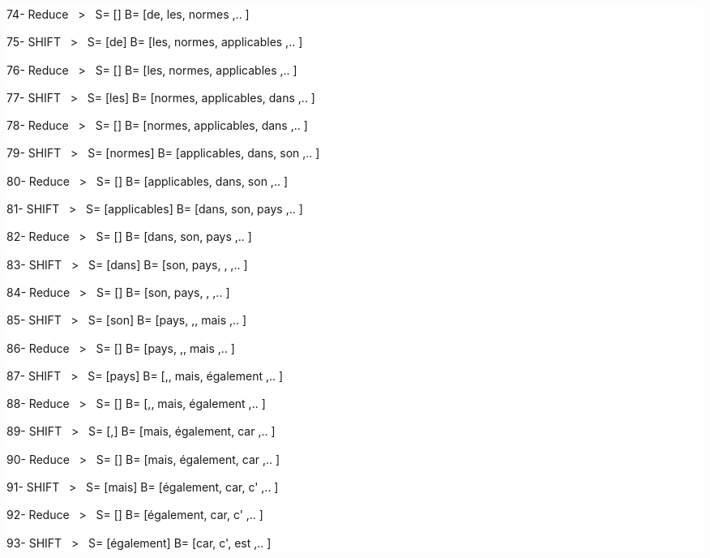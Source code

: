 74- Reduce&nbsp;&nbsp;&nbsp;>&nbsp;&nbsp;&nbsp;S= []   B= [de, les, normes ,.. ]



75- SHIFT&nbsp;&nbsp;&nbsp;>&nbsp;&nbsp;&nbsp;S= [de]   B= [les, normes, applicables ,.. ]



76- Reduce&nbsp;&nbsp;&nbsp;>&nbsp;&nbsp;&nbsp;S= []   B= [les, normes, applicables ,.. ]



77- SHIFT&nbsp;&nbsp;&nbsp;>&nbsp;&nbsp;&nbsp;S= [les]   B= [normes, applicables, dans ,.. ]



78- Reduce&nbsp;&nbsp;&nbsp;>&nbsp;&nbsp;&nbsp;S= []   B= [normes, applicables, dans ,.. ]



79- SHIFT&nbsp;&nbsp;&nbsp;>&nbsp;&nbsp;&nbsp;S= [normes]   B= [applicables, dans, son ,.. ]



80- Reduce&nbsp;&nbsp;&nbsp;>&nbsp;&nbsp;&nbsp;S= []   B= [applicables, dans, son ,.. ]



81- SHIFT&nbsp;&nbsp;&nbsp;>&nbsp;&nbsp;&nbsp;S= [applicables]   B= [dans, son, pays ,.. ]



82- Reduce&nbsp;&nbsp;&nbsp;>&nbsp;&nbsp;&nbsp;S= []   B= [dans, son, pays ,.. ]



83- SHIFT&nbsp;&nbsp;&nbsp;>&nbsp;&nbsp;&nbsp;S= [dans]   B= [son, pays, , ,.. ]



84- Reduce&nbsp;&nbsp;&nbsp;>&nbsp;&nbsp;&nbsp;S= []   B= [son, pays, , ,.. ]



85- SHIFT&nbsp;&nbsp;&nbsp;>&nbsp;&nbsp;&nbsp;S= [son]   B= [pays, ,, mais ,.. ]



86- Reduce&nbsp;&nbsp;&nbsp;>&nbsp;&nbsp;&nbsp;S= []   B= [pays, ,, mais ,.. ]



87- SHIFT&nbsp;&nbsp;&nbsp;>&nbsp;&nbsp;&nbsp;S= [pays]   B= [,, mais, également ,.. ]



88- Reduce&nbsp;&nbsp;&nbsp;>&nbsp;&nbsp;&nbsp;S= []   B= [,, mais, également ,.. ]



89- SHIFT&nbsp;&nbsp;&nbsp;>&nbsp;&nbsp;&nbsp;S= [,]   B= [mais, également, car ,.. ]



90- Reduce&nbsp;&nbsp;&nbsp;>&nbsp;&nbsp;&nbsp;S= []   B= [mais, également, car ,.. ]



91- SHIFT&nbsp;&nbsp;&nbsp;>&nbsp;&nbsp;&nbsp;S= [mais]   B= [également, car, c' ,.. ]



92- Reduce&nbsp;&nbsp;&nbsp;>&nbsp;&nbsp;&nbsp;S= []   B= [également, car, c' ,.. ]



93- SHIFT&nbsp;&nbsp;&nbsp;>&nbsp;&nbsp;&nbsp;S= [également]   B= [car, c', est ,.. ]
